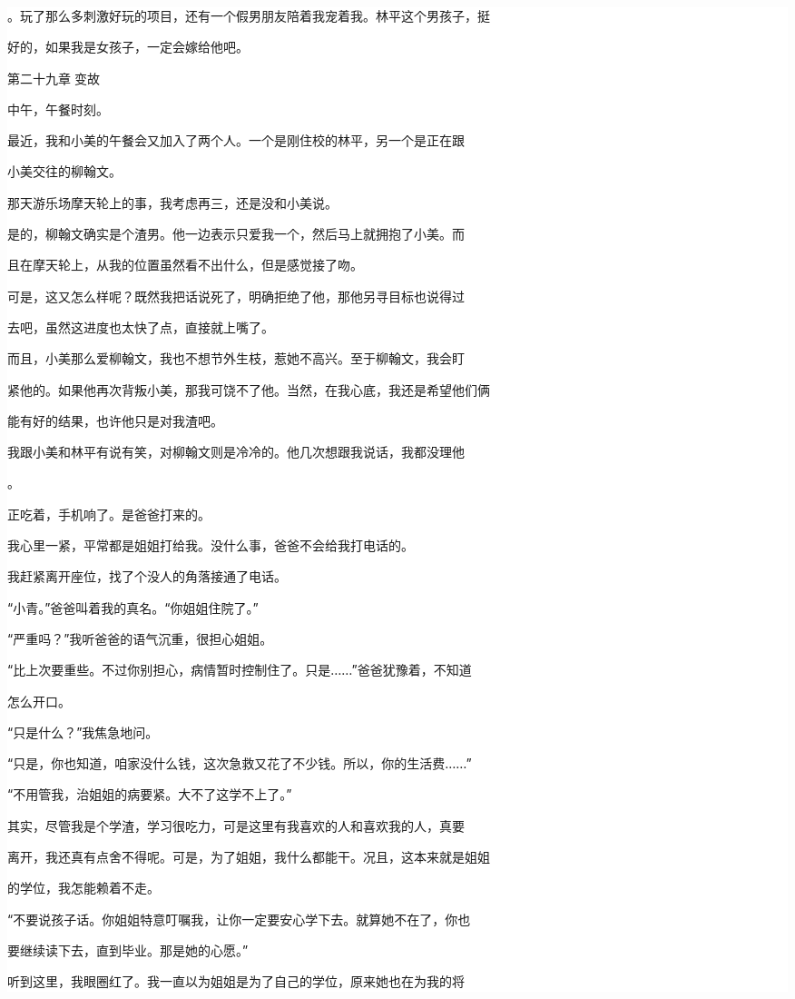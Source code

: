 。玩了那么多刺激好玩的项目，还有一个假男朋友陪着我宠着我。林平这个男孩子，挺

好的，如果我是女孩子，一定会嫁给他吧。

第二十九章 变故

中午，午餐时刻。

最近，我和小美的午餐会又加入了两个人。一个是刚住校的林平，另一个是正在跟

小美交往的柳翰文。

那天游乐场摩天轮上的事，我考虑再三，还是没和小美说。

是的，柳翰文确实是个渣男。他一边表示只爱我一个，然后马上就拥抱了小美。而

且在摩天轮上，从我的位置虽然看不出什么，但是感觉接了吻。

可是，这又怎么样呢？既然我把话说死了，明确拒绝了他，那他另寻目标也说得过

去吧，虽然这进度也太快了点，直接就上嘴了。

而且，小美那么爱柳翰文，我也不想节外生枝，惹她不高兴。至于柳翰文，我会盯

紧他的。如果他再次背叛小美，那我可饶不了他。当然，在我心底，我还是希望他们俩

能有好的结果，也许他只是对我渣吧。

我跟小美和林平有说有笑，对柳翰文则是冷冷的。他几次想跟我说话，我都没理他

。

正吃着，手机响了。是爸爸打来的。

我心里一紧，平常都是姐姐打给我。没什么事，爸爸不会给我打电话的。

我赶紧离开座位，找了个没人的角落接通了电话。

“小青。”爸爸叫着我的真名。“你姐姐住院了。”

“严重吗？”我听爸爸的语气沉重，很担心姐姐。

“比上次要重些。不过你别担心，病情暂时控制住了。只是……”爸爸犹豫着，不知道

怎么开口。

“只是什么？”我焦急地问。

“只是，你也知道，咱家没什么钱，这次急救又花了不少钱。所以，你的生活费……”



“不用管我，治姐姐的病要紧。大不了这学不上了。”

其实，尽管我是个学渣，学习很吃力，可是这里有我喜欢的人和喜欢我的人，真要

离开，我还真有点舍不得呢。可是，为了姐姐，我什么都能干。况且，这本来就是姐姐

的学位，我怎能赖着不走。

“不要说孩子话。你姐姐特意叮嘱我，让你一定要安心学下去。就算她不在了，你也

要继续读下去，直到毕业。那是她的心愿。”

听到这里，我眼圈红了。我一直以为姐姐是为了自己的学位，原来她也在为我的将
